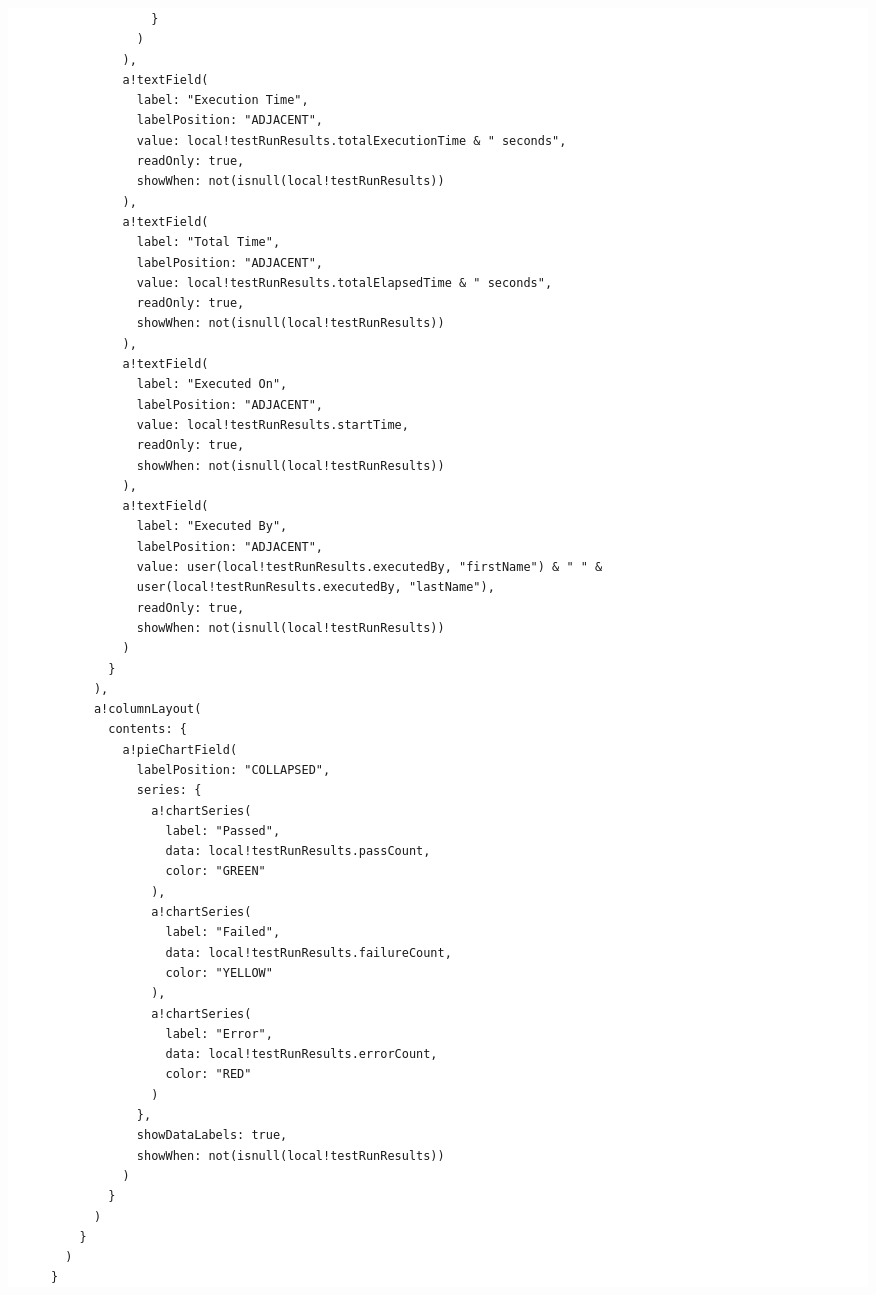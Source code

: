 ```
                    }
                  )
                ),
                a!textField(
                  label: "Execution Time",
                  labelPosition: "ADJACENT",
                  value: local!testRunResults.totalExecutionTime & " seconds",
                  readOnly: true,
                  showWhen: not(isnull(local!testRunResults))
                ),
                a!textField(
                  label: "Total Time",
                  labelPosition: "ADJACENT",
                  value: local!testRunResults.totalElapsedTime & " seconds",
                  readOnly: true,
                  showWhen: not(isnull(local!testRunResults))
                ),
                a!textField(
                  label: "Executed On",
                  labelPosition: "ADJACENT",
                  value: local!testRunResults.startTime,
                  readOnly: true,
                  showWhen: not(isnull(local!testRunResults))
                ),
                a!textField(
                  label: "Executed By",
                  labelPosition: "ADJACENT",
                  value: user(local!testRunResults.executedBy, "firstName") & " " &
                  user(local!testRunResults.executedBy, "lastName"),
                  readOnly: true,
                  showWhen: not(isnull(local!testRunResults))
                )
              }
            ),
            a!columnLayout(
              contents: {
                a!pieChartField(
                  labelPosition: "COLLAPSED",
                  series: {
                    a!chartSeries(
                      label: "Passed",
                      data: local!testRunResults.passCount,
                      color: "GREEN"
                    ),
                    a!chartSeries(
                      label: "Failed",
                      data: local!testRunResults.failureCount,
                      color: "YELLOW"
                    ),
                    a!chartSeries(
                      label: "Error",
                      data: local!testRunResults.errorCount,
                      color: "RED"
                    )
                  },
                  showDataLabels: true,
                  showWhen: not(isnull(local!testRunResults))
                )
              }
            )
          }
        )
      }
```
